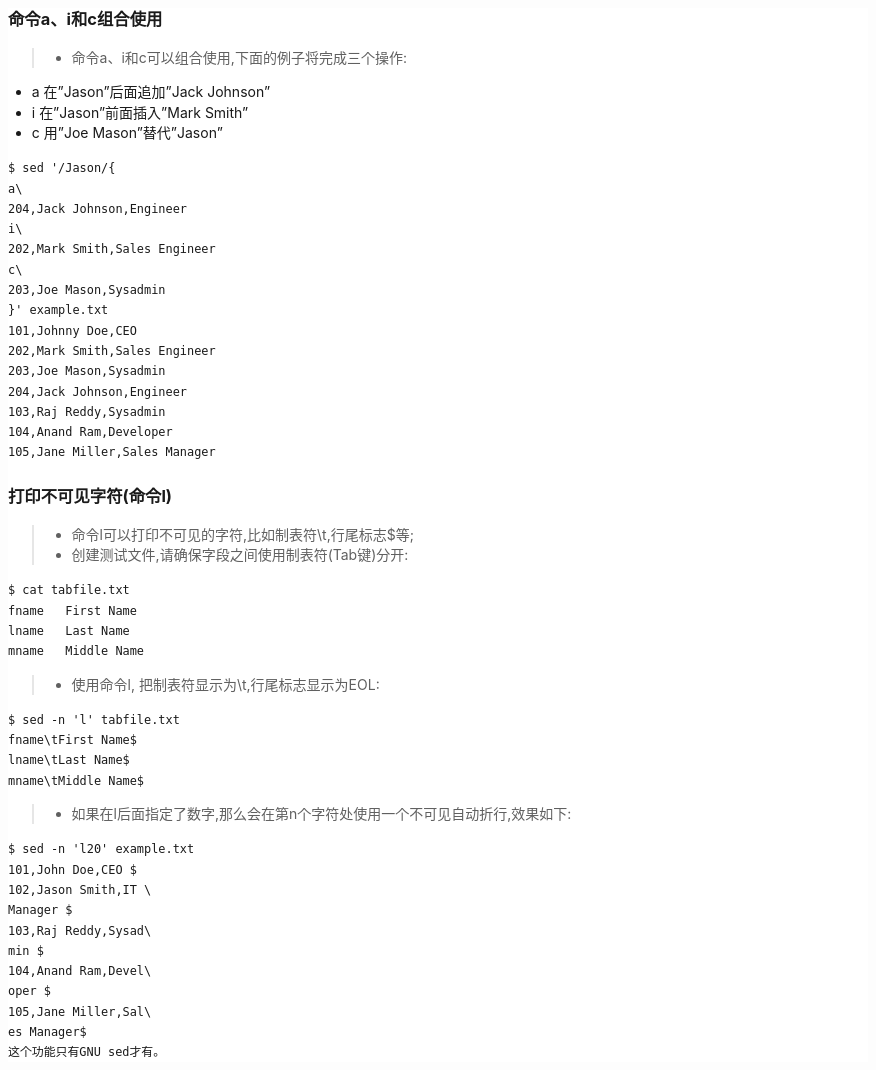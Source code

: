 ### 命令a、i和c组合使用

> * 命令a、i和c可以组合使用,下面的例子将完成三个操作:
 - a 在”Jason”后面追加”Jack Johnson”
 - i 在”Jason”前面插入”Mark Smith” 
 - c 用”Joe Mason”替代”Jason” 
```
$ sed '/Jason/{
a\
204,Jack Johnson,Engineer
i\
202,Mark Smith,Sales Engineer
c\
203,Joe Mason,Sysadmin
}' example.txt
101,Johnny Doe,CEO 
202,Mark Smith,Sales Engineer
203,Joe Mason,Sysadmin
204,Jack Johnson,Engineer
103,Raj Reddy,Sysadmin 
104,Anand Ram,Developer 
105,Jane Miller,Sales Manager
```

### 打印不可见字符(命令l)

> * 命令l可以打印不可见的字符,比如制表符\t,行尾标志$等;
> * 创建测试文件,请确保字段之间使用制表符(Tab键)分开:
```
$ cat tabfile.txt 
fname   First Name
lname   Last Name
mname   Middle Name
```
> * 使用命令l, 把制表符显示为\t,行尾标志显示为EOL:
```
$ sed -n 'l' tabfile.txt 
fname\tFirst Name$
lname\tLast Name$
mname\tMiddle Name$
```
> * 如果在l后面指定了数字,那么会在第n个字符处使用一个不可见自动折行,效果如下:
```
$ sed -n 'l20' example.txt  
101,John Doe,CEO $
102,Jason Smith,IT \
Manager $
103,Raj Reddy,Sysad\
min $
104,Anand Ram,Devel\
oper $
105,Jane Miller,Sal\
es Manager$
这个功能只有GNU sed才有。
```
